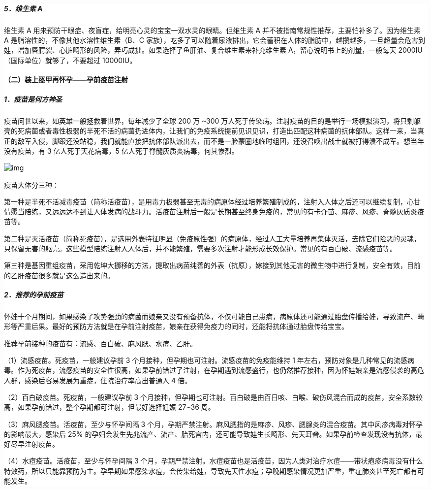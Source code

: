 
##### **5．维生素 A**


维生素 A 用来预防干眼症、夜盲症，给明亮心灵的宝宝一双水灵的眼睛。但维生素 A 并不被指南常规性推荐，主要怕补多了。因为维生素 A 是脂溶性的，不像其他水溶性维生素（B、C 家族），吃多了可以随着尿液排出，它会蓄积在人体的脂肪中，越攒越多，一旦超量会危害到娃，增加唇腭裂、心脏畸形的风险，弄巧成拙。如果选择了鱼肝油、复合维生素来补充维生素 A，留心说明书上的剂量，一般每天 2000IU（国际单位）就够了，不要超过 10000IU。 


#### **（二）装上盔甲再怀孕——孕前疫苗注射**


##### **1．疫苗是何方神圣**


疫苗问世以来，如英雄一般拯救着世界，每年减少了全球 200 万 ~300 万人死于传染病。注射疫苗的目的是举行一场模拟演习，将只剩躯壳的死病菌或者毒性极弱的半死不活的病菌扔进体内，让我们的免疫系统提前见识见识，打造出匹配这种病菌的抗体部队。这样一来，当真正的敌军入侵，脚跟还没站稳，我们就能直接把抗体部队派出去，而不是一脸蒙圈地临时组团，还没召唤出战士就被打得溃不成军。想当年没有疫苗，有 3 亿人死于天花病毒，5 亿人死于脊髓灰质炎病毒，何其惨烈。 


  



![img](https://pic3.zhimg.com/v2-fac07bf8263ee684082617c9e47c2722.webp)

  



疫苗大体分三种： 


第一种是半死不活减毒疫苗（简称活疫苗），是用毒力极弱甚至无毒的病原体经过培养繁殖制成的，注射入人体之后还可以继续复制，心甘情愿当陪练，又远远达不到让人体发病的战斗力。活疫苗注射后一般是长期甚至终身免疫的，常见的有卡介苗、麻疹、风疹、脊髓灰质炎疫苗等。 


第二种是灭活疫苗（简称死疫苗），是选用外表特征明显（免疫原性强）的病原体，经过人工大量培养再集体灭活，去除它们险恶的灵魂，只保留无害的躯壳。这些模型陪练注射入人体后，并不能繁殖，需要多次注射才能形成长效保护。常见的有百白破、流感疫苗等。 


第三种是基因重组疫苗，采用乾坤大挪移的方法，提取出病菌纯善的外表（抗原），嫁接到其他无害的微生物中进行复制，安全有效，目前的乙肝疫苗很多就是这么造出来的。 


##### **2．推荐的孕前疫苗**


怀娃十个月期间，如果感染了攻势强劲的病菌而娘亲又没有预备抗体，不仅可能自己患病，病原体还可能通过胎盘传播给娃，导致流产、畸形等严重后果。最好的预防方法就是在孕前注射疫苗，娘亲在获得免疫力的同时，还能将抗体通过胎盘传给宝宝。 


推荐孕前接种的疫苗有：流感、百白破、麻风腮、水痘、乙肝。 


（1）流感疫苗。死疫苗，一般建议孕前 3 个月接种，但孕期也可注射。流感疫苗的免疫能维持 1 年左右，预防对象是几种常见的流感病毒。作为死疫苗，流感疫苗的安全性很高，如果孕前错过了注射，在孕期遇到流感盛行，也仍然推荐接种，因为怀娃娘亲是流感侵袭的高危人群，感染后容易发展为重症，住院治疗率高出普通人 4 倍。 


（2）百白破疫苗。死疫苗，一般建议孕前 3 个月接种，但孕期也可注射。百白破是由百日咳、白喉、破伤风混合而成的疫苗，安全系数较高，如果孕前错过，整个孕期都可注射，但最好选择妊娠 27~36 周。 


（3）麻风腮疫苗。活疫苗，至少与怀孕间隔 3 个月，孕期严禁注射。麻风腮指的是麻疹、风疹、腮腺炎的混合疫苗。其中风疹病毒对怀孕的影响最大，感染后 25% 的孕妇会发生先兆流产、流产、胎死宫内，还可能导致娃生长畸形、先天耳聋。如果孕前检查发现没有抗体，最好尽早注射疫苗。 


（4）水痘疫苗。活疫苗，至少与怀孕间隔 3 个月，孕期严禁注射。水痘疫苗也是活疫苗，因为人类对治疗水痘——带状疱疹病毒没有什么特效药，所以只能靠预防为主。孕早期如果感染水痘，会传染给娃，导致先天性水痘；孕晚期感染情况更加严重，重症肺炎甚至死亡都有可能发生。 
